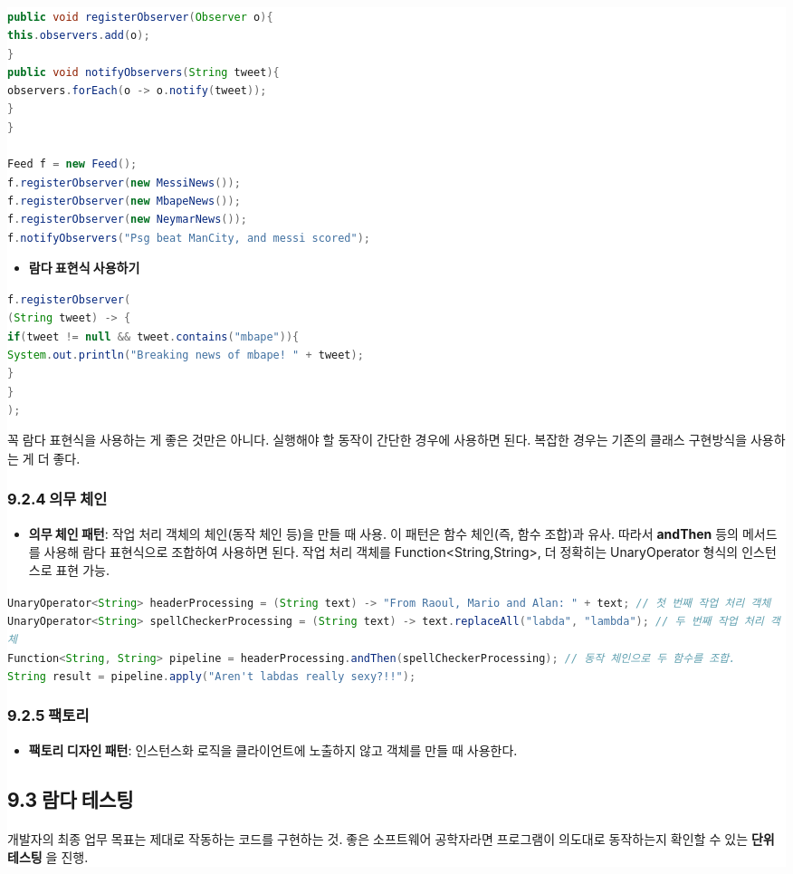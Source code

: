 ```java
public void registerObserver(Observer o){
this.observers.add(o);
}
public void notifyObservers(String tweet){
observers.forEach(o -> o.notify(tweet));
}
}

Feed f = new Feed();
f.registerObserver(new MessiNews());
f.registerObserver(new MbapeNews());
f.registerObserver(new NeymarNews());
f.notifyObservers("Psg beat ManCity, and messi scored");
```

* __람다 표현식 사용하기__
```java
f.registerObserver(
(String tweet) -> {
if(tweet != null && tweet.contains("mbape")){
System.out.println("Breaking news of mbape! " + tweet);
}
}
);
```
꼭 람다 표현식을 사용하는 게 좋은 것만은 아니다. 실행해야 할 동작이 간단한 경우에 사용하면 된다.
복잡한 경우는 기존의 클래스 구현방식을 사용하는 게 더 좋다.

### __9.2.4 의무 체인__
* __의무 체인 패턴__: 작업 처리 객체의 체인(동작 체인 등)을 만들 때 사용.
이 패턴은 함수 체인(즉, 함수 조합)과 유사.
따라서 __andThen__ 등의 메서드를 사용해 람다 표현식으로 조합하여 사용하면 된다.
작업 처리 객체를 Function<String,String>, 더 정확히는 UnaryOperator<String> 형식의 인스턴스로 표현 가능.
```java
UnaryOperator<String> headerProcessing = (String text) -> "From Raoul, Mario and Alan: " + text; // 첫 번째 작업 처리 객체
UnaryOperator<String> spellCheckerProcessing = (String text) -> text.replaceAll("labda", "lambda"); // 두 번째 작업 처리 객체
Function<String, String> pipeline = headerProcessing.andThen(spellCheckerProcessing); // 동작 체인으로 두 함수를 조합.
String result = pipeline.apply("Aren't labdas really sexy?!!");
```


### __9.2.5 팩토리__
* __팩토리 디자인 패턴__: 인스턴스화 로직을 클라이언트에 노출하지 않고 객체를 만들 때 사용한다.


## __9.3 람다 테스팅__
개발자의 최종 업무 목표는 제대로 작동하는 코드를 구현하는 것.
좋은 소프트웨어 공학자라면 프로그램이 의도대로 동작하는지 확인할 수 있는 __단위 테스팅__ 을 진행.

